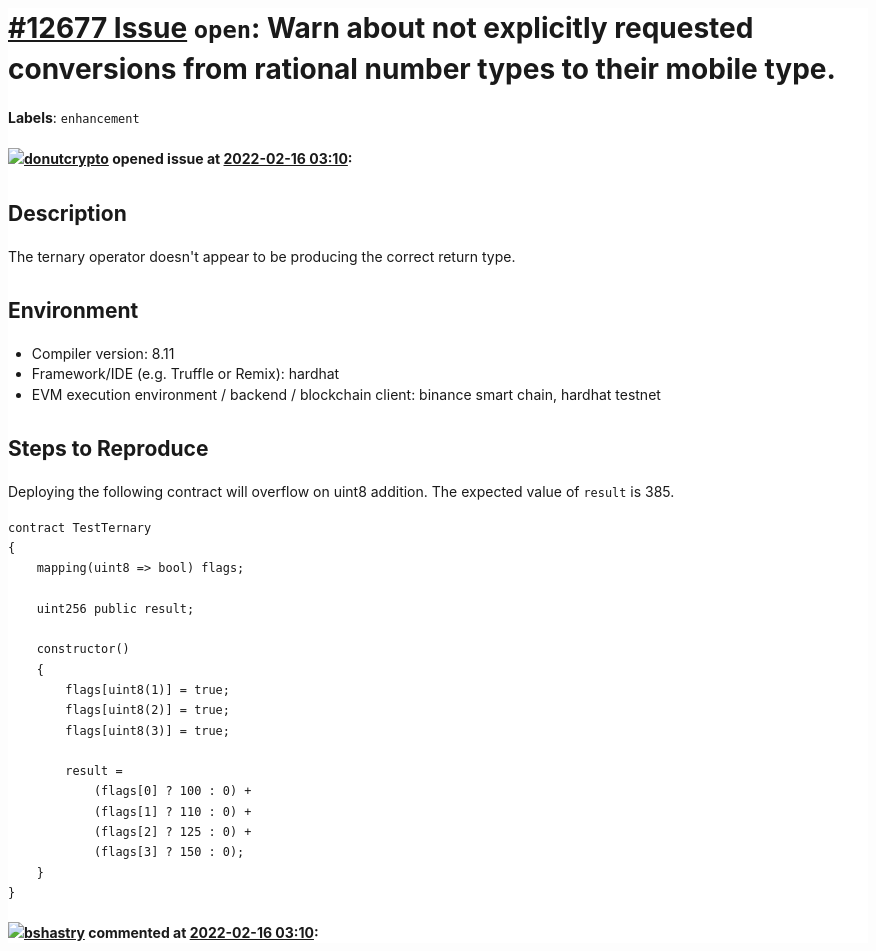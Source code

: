 # [\#12677 Issue](https://github.com/ethereum/solidity/issues/12677) `open`: Warn about not explicitly requested conversions from rational number types to their mobile type.
**Labels**: `enhancement`


#### <img src="https://avatars.githubusercontent.com/u/81838883?u=b4b0876504b0d9270b93b6d53ab1cb118f49d44c&v=4" width="50">[donutcrypto](https://github.com/donutcrypto) opened issue at [2022-02-16 03:10](https://github.com/ethereum/solidity/issues/12677):

## Description

The ternary operator doesn't appear to be producing the correct return type.

## Environment

- Compiler version: 8.11
- Framework/IDE (e.g. Truffle or Remix): hardhat
- EVM execution environment / backend / blockchain client: binance smart chain, hardhat testnet

## Steps to Reproduce

Deploying the following contract will overflow on uint8 addition. The expected value of `result` is 385.

``` solidity
contract TestTernary
{
    mapping(uint8 => bool) flags;

    uint256 public result;

    constructor()
    {
        flags[uint8(1)] = true;
        flags[uint8(2)] = true;
        flags[uint8(3)] = true;

        result = 
            (flags[0] ? 100 : 0) +
            (flags[1] ? 110 : 0) +
            (flags[2] ? 125 : 0) +
            (flags[3] ? 150 : 0);
    }
}
```

#### <img src="https://avatars.githubusercontent.com/u/2388185?v=4" width="50">[bshastry](https://github.com/bshastry) commented at [2022-02-16 03:10](https://github.com/ethereum/solidity/issues/12677#issuecomment-1042889601):
